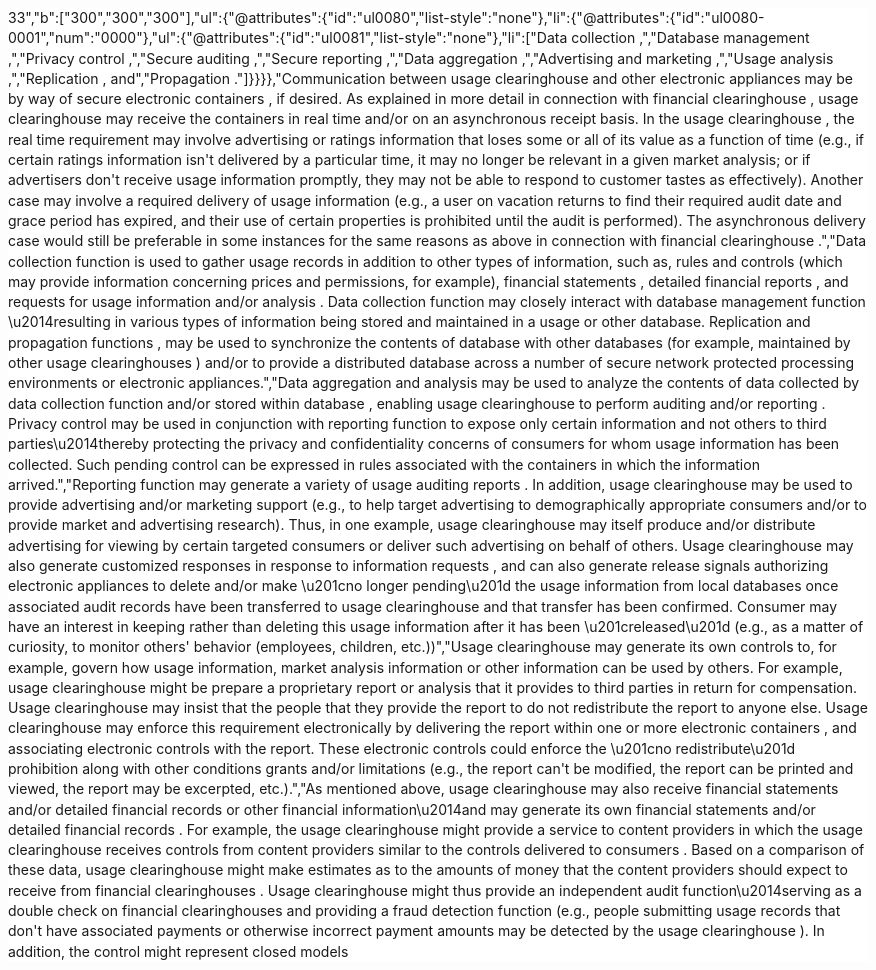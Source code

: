 33","b":["300","300","300"],"ul":{"@attributes":{"id":"ul0080","list-style":"none"},"li":{"@attributes":{"id":"ul0080-0001","num":"0000"},"ul":{"@attributes":{"id":"ul0081","list-style":"none"},"li":["Data collection ,","Database management ,","Privacy control ,","Secure auditing ,","Secure reporting ,","Data aggregation ,","Advertising and marketing ,","Usage analysis ,","Replication , and","Propagation ."]}}}},"Communication between usage clearinghouse  and other electronic appliances  may be by way of secure electronic containers , if desired. As explained in more detail in connection with financial clearinghouse , usage clearinghouse  may receive the containers in real time and\/or on an asynchronous receipt basis. In the usage clearinghouse , the real time requirement may involve advertising or ratings information that loses some or all of its value as a function of time (e.g., if certain ratings information isn't delivered by a particular time, it may no longer be relevant in a given market analysis; or if advertisers don't receive usage information promptly, they may not be able to respond to customer tastes as effectively). Another case may involve a required delivery of usage information (e.g., a user on vacation returns to find their required audit date and grace period has expired, and their use of certain properties is prohibited until the audit is performed). The asynchronous delivery case would still be preferable in some instances for the same reasons as above in connection with financial clearinghouse .","Data collection function  is used to gather usage records  in addition to other types of information, such as, rules and controls  (which may provide information concerning prices and permissions, for example), financial statements , detailed financial reports , and requests for usage information and\/or analysis . Data collection function  may closely interact with database management function \u2014resulting in various types of information being stored and maintained in a usage or other database. Replication and propagation functions ,  may be used to synchronize the contents of database  with other databases (for example, maintained by other usage clearinghouses ) and\/or to provide a distributed database across a number of secure network protected processing environments or electronic appliances.","Data aggregation  and analysis  may be used to analyze the contents of data collected by data collection function  and\/or stored within database , enabling usage clearinghouse  to perform auditing  and\/or reporting . Privacy control  may be used in conjunction with reporting function  to expose only certain information and not others to third parties\u2014thereby protecting the privacy and confidentiality concerns of consumers for whom usage information has been collected. Such pending control  can be expressed in rules associated with the containers in which the information arrived.","Reporting function  may generate a variety of usage auditing reports . In addition, usage clearinghouse  may be used to provide advertising and\/or marketing support  (e.g., to help target advertising to demographically appropriate consumers and\/or to provide market and advertising research). Thus, in one example, usage clearinghouse  may itself produce and\/or distribute advertising  for viewing by certain targeted consumers or deliver such advertising on behalf of others. Usage clearinghouse  may also generate customized responses  in response to information requests , and can also generate release signals  authorizing electronic appliances  to delete and\/or make \u201cno longer pending\u201d the usage information from local databases once associated audit records have been transferred to usage clearinghouse  and that transfer has been confirmed. Consumer  may have an interest in keeping rather than deleting this usage information after it has been \u201creleased\u201d (e.g., as a matter of curiosity, to monitor others' behavior (employees, children, etc.))","Usage clearinghouse  may generate its own controls to, for example, govern how usage information, market analysis information or other information can be used by others. For example, usage clearinghouse  might be prepare a proprietary report or analysis that it provides to third parties in return for compensation. Usage clearinghouse  may insist that the people that they provide the report to do not redistribute the report to anyone else. Usage clearinghouse  may enforce this requirement electronically by delivering the report within one or more electronic containers , and associating electronic controls with the report. These electronic controls could enforce the \u201cno redistribute\u201d prohibition along with other conditions grants and\/or limitations (e.g., the report can't be modified, the report can be printed and viewed, the report may be excerpted, etc.).","As mentioned above, usage clearinghouse  may also receive financial statements and\/or detailed financial records or other financial information\u2014and may generate its own financial statements and\/or detailed financial records . For example, the usage clearinghouse  might provide a service to content providers in which the usage clearinghouse  receives controls from content providers similar to the controls delivered to consumers . Based on a comparison of these data, usage clearinghouse  might make estimates as to the amounts of money that the content providers should expect to receive from financial clearinghouses . Usage clearinghouse  might thus provide an independent audit function\u2014serving as a double check on financial clearinghouses  and providing a fraud detection function (e.g., people submitting usage records that don't have associated payments or otherwise incorrect payment amounts may be detected by the usage clearinghouse ). In addition, the control  might represent closed models